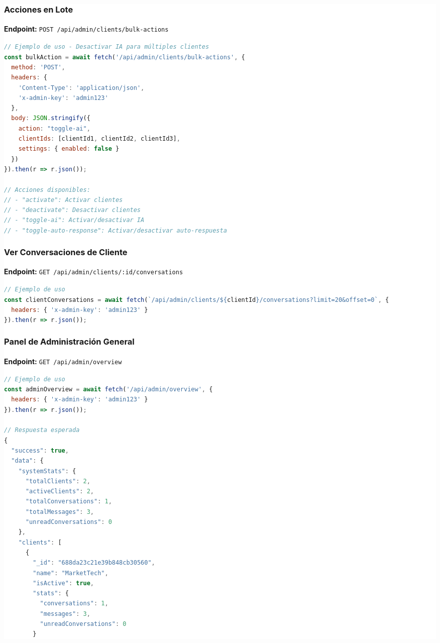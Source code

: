 ### Acciones en Lote
**Endpoint:** `POST /api/admin/clients/bulk-actions`
```javascript
// Ejemplo de uso - Desactivar IA para múltiples clientes
const bulkAction = await fetch('/api/admin/clients/bulk-actions', {
  method: 'POST',
  headers: {
    'Content-Type': 'application/json',
    'x-admin-key': 'admin123'
  },
  body: JSON.stringify({
    action: "toggle-ai",
    clientIds: [clientId1, clientId2, clientId3],
    settings: { enabled: false }
  })
}).then(r => r.json());

// Acciones disponibles:
// - "activate": Activar clientes
// - "deactivate": Desactivar clientes  
// - "toggle-ai": Activar/desactivar IA
// - "toggle-auto-response": Activar/desactivar auto-respuesta
```

### Ver Conversaciones de Cliente
**Endpoint:** `GET /api/admin/clients/:id/conversations`
```javascript
// Ejemplo de uso
const clientConversations = await fetch(`/api/admin/clients/${clientId}/conversations?limit=20&offset=0`, {
  headers: { 'x-admin-key': 'admin123' }
}).then(r => r.json());
```

### Panel de Administración General
**Endpoint:** `GET /api/admin/overview`
```javascript
// Ejemplo de uso
const adminOverview = await fetch('/api/admin/overview', {
  headers: { 'x-admin-key': 'admin123' }
}).then(r => r.json());

// Respuesta esperada
{
  "success": true,
  "data": {
    "systemStats": {
      "totalClients": 2,
      "activeClients": 2,
      "totalConversations": 1,
      "totalMessages": 3,
      "unreadConversations": 0
    },
    "clients": [
      {
        "_id": "688da23c21e39b848cb30560",
        "name": "MarketTech",
        "isActive": true,
        "stats": {
          "conversations": 1,
          "messages": 3,
          "unreadConversations": 0
        }
```
